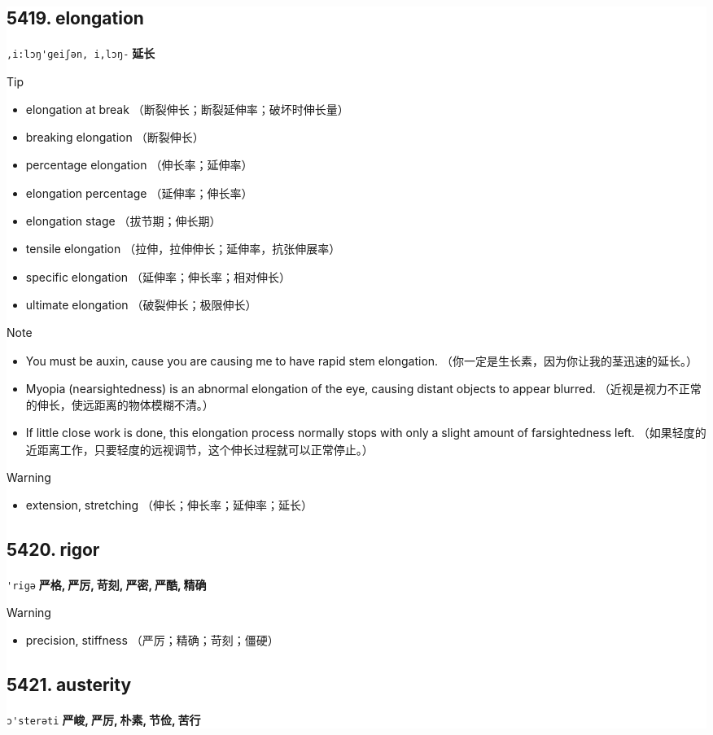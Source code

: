 ## 5419. elongation

`,i:lɔŋ'ɡeiʃən, i,lɔŋ-`  **延长**

> [!TIP]
>
> - elongation at break （断裂伸长；断裂延伸率；破坏时伸长量）
>
> - breaking elongation （断裂伸长）
>
> - percentage elongation （伸长率；延伸率）
>
> - elongation percentage （延伸率；伸长率）
>
> - elongation stage （拔节期；伸长期）
>
> - tensile elongation （拉伸，拉伸伸长；延伸率，抗张伸展率）
>
> - specific elongation （延伸率；伸长率；相对伸长）
>
> - ultimate elongation （破裂伸长；极限伸长）
>

> [!NOTE]
>
> - You must be auxin, cause you are causing me to have rapid stem elongation. （你一定是生长素，因为你让我的茎迅速的延长。）
>
> - Myopia (nearsightedness) is an abnormal elongation of the eye, causing distant objects to appear blurred. （近视是视力不正常的伸长，使远距离的物体模糊不清。）
>
> - If little close work is done, this elongation process normally stops with only a slight amount of farsightedness left. （如果轻度的近距离工作，只要轻度的远视调节，这个伸长过程就可以正常停止。）
>

> [!WARNING]
>
> - extension, stretching （伸长；伸长率；延伸率；延长）
>

## 5420. rigor

`'riɡə`  **严格, 严厉, 苛刻, 严密, 严酷, 精确**

> [!WARNING]
>
> - precision, stiffness （严厉；精确；苛刻；僵硬）
>

## 5421. austerity

`ɔ'sterəti`  **严峻, 严厉, 朴素, 节俭, 苦行**

